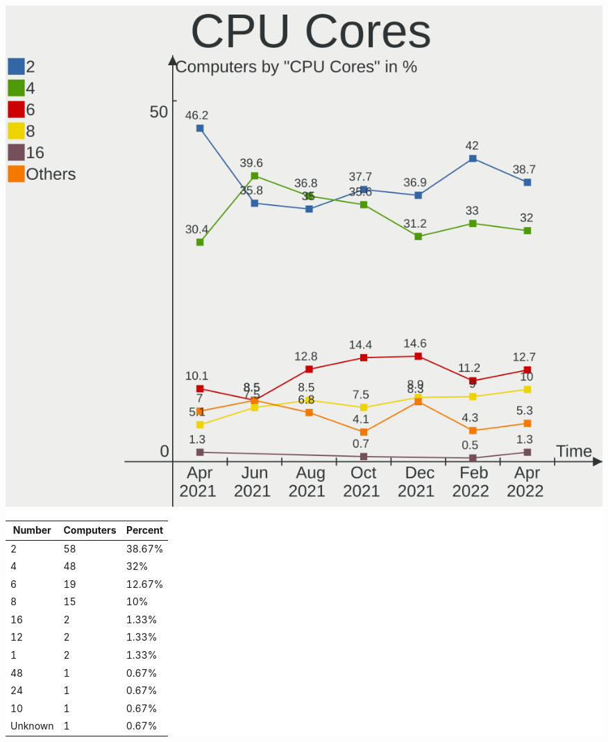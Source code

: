 ![CPU Cores](./images/line_chart/cpu_cores.svg)

| Number  | Computers | Percent |
|---------|-----------|---------|
| 2       | 58        | 38.67%  |
| 4       | 48        | 32%     |
| 6       | 19        | 12.67%  |
| 8       | 15        | 10%     |
| 16      | 2         | 1.33%   |
| 12      | 2         | 1.33%   |
| 1       | 2         | 1.33%   |
| 48      | 1         | 0.67%   |
| 24      | 1         | 0.67%   |
| 10      | 1         | 0.67%   |
| Unknown | 1         | 0.67%   |
